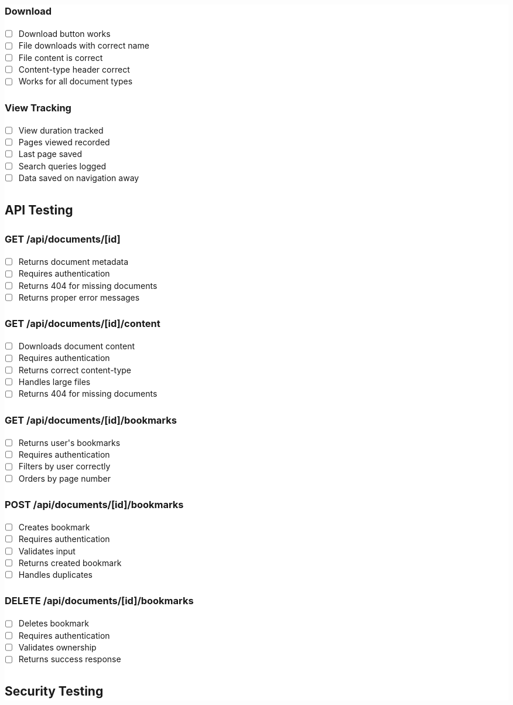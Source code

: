 ### Download
- [ ] Download button works
- [ ] File downloads with correct name
- [ ] File content is correct
- [ ] Content-type header correct
- [ ] Works for all document types

### View Tracking
- [ ] View duration tracked
- [ ] Pages viewed recorded
- [ ] Last page saved
- [ ] Search queries logged
- [ ] Data saved on navigation away

## API Testing

### GET /api/documents/[id]
- [ ] Returns document metadata
- [ ] Requires authentication
- [ ] Returns 404 for missing documents
- [ ] Returns proper error messages

### GET /api/documents/[id]/content
- [ ] Downloads document content
- [ ] Requires authentication
- [ ] Returns correct content-type
- [ ] Handles large files
- [ ] Returns 404 for missing documents

### GET /api/documents/[id]/bookmarks
- [ ] Returns user's bookmarks
- [ ] Requires authentication
- [ ] Filters by user correctly
- [ ] Orders by page number

### POST /api/documents/[id]/bookmarks
- [ ] Creates bookmark
- [ ] Requires authentication
- [ ] Validates input
- [ ] Returns created bookmark
- [ ] Handles duplicates

### DELETE /api/documents/[id]/bookmarks
- [ ] Deletes bookmark
- [ ] Requires authentication
- [ ] Validates ownership
- [ ] Returns success response

## Security Testing
